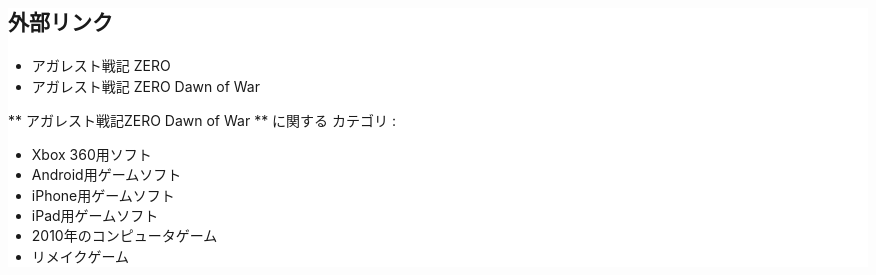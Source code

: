 ##  外部リンク



  * アガレスト戦記 ZERO 
  * アガレスト戦記 ZERO Dawn of War 

** アガレスト戦記ZERO Dawn of War  ** に関する  カテゴリ  :

  * Xbox 360用ソフト 
  * Android用ゲームソフト 
  * iPhone用ゲームソフト 
  * iPad用ゲームソフト 
  * 2010年のコンピュータゲーム 
  * リメイクゲーム 

